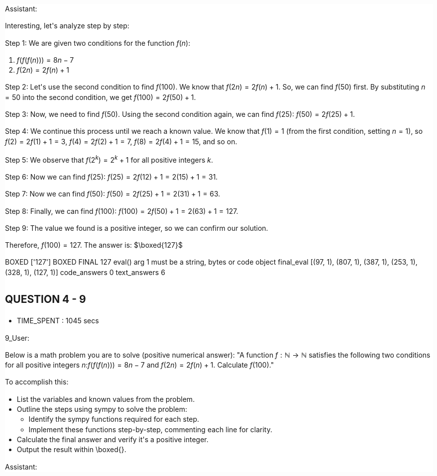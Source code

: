 Assistant:

Interesting, let's analyze step by step:



Step 1: We are given two conditions for the function $f(n)$:
1. $f(f(f(n)))=8n-7$
2. $f(2n)=2f(n)+1$

Step 2: Let's use the second condition to find $f(100)$.
We know that $f(2n)=2f(n)+1$. So, we can find $f(50)$ first.
By substituting $n=50$ into the second condition, we get $f(100)=2f(50)+1$.

Step 3: Now, we need to find $f(50)$.
Using the second condition again, we can find $f(25)$: $f(50)=2f(25)+1$.

Step 4: We continue this process until we reach a known value.
We know that $f(1)=1$ (from the first condition, setting $n=1$),
so $f(2)=2f(1)+1=3$, $f(4)=2f(2)+1=7$, $f(8)=2f(4)+1=15$, and so on.

Step 5: We observe that $f(2^k)=2^k+1$ for all positive integers $k$.

Step 6: Now we can find $f(25)$: $f(25)=2f(12)+1=2(15)+1=31$.

Step 7: Now we can find $f(50)$: $f(50)=2f(25)+1=2(31)+1=63$.

Step 8: Finally, we can find $f(100)$: $f(100)=2f(50)+1=2(63)+1=127$.

Step 9: The value we found is a positive integer, so we can confirm our solution.

Therefore, $f(100)=127$. The answer is: $\boxed{127}$

BOXED ['127']
BOXED FINAL 127
eval() arg 1 must be a string, bytes or code object final_eval
[(97, 1), (807, 1), (387, 1), (253, 1), (328, 1), (127, 1)]
code_answers 0 text_answers 6



## QUESTION 4 - 9 
- TIME_SPENT : 1045 secs

9_User:

Below is a math problem you are to solve (positive numerical answer):
"A function $f: \mathbb N \to \mathbb N$ satisfies the following two conditions for all positive integers $n$:$f(f(f(n)))=8n-7$ and $f(2n)=2f(n)+1$. Calculate $f(100)$."

To accomplish this:
- List the variables and known values from the problem.
- Outline the steps using sympy to solve the problem:
  * Identify the sympy functions required for each step.
  * Implement these functions step-by-step, commenting each line for clarity.
- Calculate the final answer and verify it's a positive integer.
- Output the result within \boxed{}.

Assistant:
